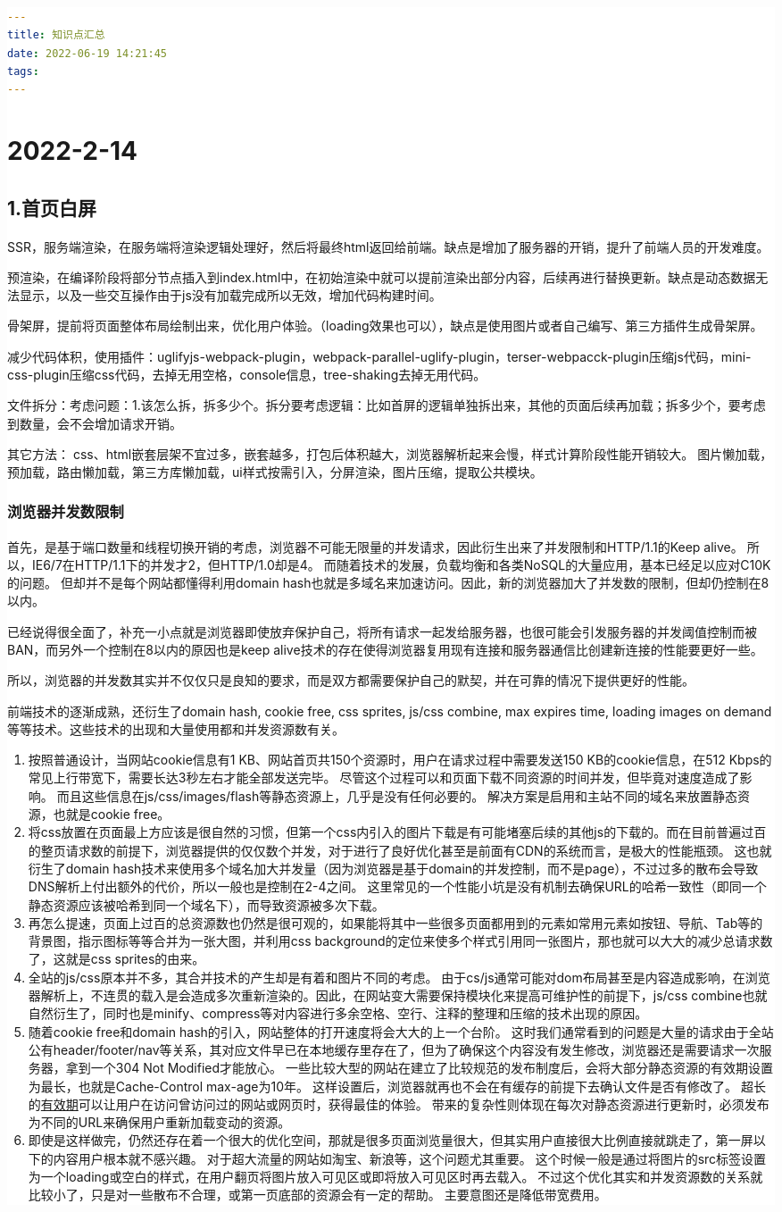 ```yaml
---
title: 知识点汇总
date: 2022-06-19 14:21:45
tags:
---
```


# 2022-2-14

## 1.首页白屏

SSR，服务端渲染，在服务端将渲染逻辑处理好，然后将最终html返回给前端。缺点是增加了服务器的开销，提升了前端人员的开发难度。

预渲染，在编译阶段将部分节点插入到index.html中，在初始渲染中就可以提前渲染出部分内容，后续再进行替换更新。缺点是动态数据无法显示，以及一些交互操作由于js没有加载完成所以无效，增加代码构建时间。

骨架屏，提前将页面整体布局绘制出来，优化用户体验。（loading效果也可以），缺点是使用图片或者自己编写、第三方插件生成骨架屏。

减少代码体积，使用插件：uglifyjs-webpack-plugin，webpack-parallel-uglify-plugin，terser-webpacck-plugin压缩js代码，mini-css-plugin压缩css代码，去掉无用空格，console信息，tree-shaking去掉无用代码。

文件拆分：考虑问题：1.该怎么拆，拆多少个。拆分要考虑逻辑：比如首屏的逻辑单独拆出来，其他的页面后续再加载；拆多少个，要考虑到数量，会不会增加请求开销。

其它方法：
css、html嵌套层架不宜过多，嵌套越多，打包后体积越大，浏览器解析起来会慢，样式计算阶段性能开销较大。
图片懒加载，预加载，路由懒加载，第三方库懒加载，ui样式按需引入，分屏渲染，图片压缩，提取公共模块。

### 浏览器并发数限制

首先，是基于端口数量和线程切换开销的考虑，浏览器不可能无限量的并发请求，因此衍生出来了并发限制和HTTP/1.1的Keep alive。 所以，IE6/7在HTTP/1.1下的并发才2，但HTTP/1.0却是4。 而随着技术的发展，负载均衡和各类NoSQL的大量应用，基本已经足以应对C10K的问题。 但却并不是每个网站都懂得利用domain hash也就是多域名来加速访问。因此，新的浏览器加大了并发数的限制，但却仍控制在8以内。

 已经说得很全面了，补充一小点就是浏览器即使放弃保护自己，将所有请求一起发给服务器，也很可能会引发服务器的并发阈值控制而被BAN，而另外一个控制在8以内的原因也是keep alive技术的存在使得浏览器复用现有连接和服务器通信比创建新连接的性能要更好一些。

所以，浏览器的并发数其实并不仅仅只是良知的要求，而是双方都需要保护自己的默契，并在可靠的情况下提供更好的性能。

前端技术的逐渐成熟，还衍生了domain hash, cookie free, css sprites, js/css combine, max expires time, loading images on demand等等技术。这些技术的出现和大量使用都和并发资源数有关。

1. 按照普通设计，当网站cookie信息有1 KB、网站首页共150个资源时，用户在请求过程中需要发送150 KB的cookie信息，在512 Kbps的常见上行带宽下，需要长达3秒左右才能全部发送完毕。 尽管这个过程可以和页面下载不同资源的时间并发，但毕竟对速度造成了影响。 而且这些信息在js/css/images/flash等静态资源上，几乎是没有任何必要的。 解决方案是启用和主站不同的域名来放置静态资源，也就是cookie free。
2. 将css放置在页面最上方应该是很自然的习惯，但第一个css内引入的图片下载是有可能堵塞后续的其他js的下载的。而在目前普遍过百的整页请求数的前提下，浏览器提供的仅仅数个并发，对于进行了良好优化甚至是前面有CDN的系统而言，是极大的性能瓶颈。 这也就衍生了domain hash技术来使用多个域名加大并发量（因为浏览器是基于domain的并发控制，而不是page），不过过多的散布会导致DNS解析上付出额外的代价，所以一般也是控制在2-4之间。 这里常见的一个性能小坑是没有机制去确保URL的哈希一致性（即同一个静态资源应该被哈希到同一个域名下），而导致资源被多次下载。 
3. 再怎么提速，页面上过百的总资源数也仍然是很可观的，如果能将其中一些很多页面都用到的元素如常用元素如按钮、导航、Tab等的背景图，指示图标等等合并为一张大图，并利用css background的定位来使多个样式引用同一张图片，那也就可以大大的减少总请求数了，这就是css sprites的由来。
4. 全站的js/css原本并不多，其合并技术的产生却是有着和图片不同的考虑。 由于cs/js通常可能对dom布局甚至是内容造成影响，在浏览器解析上，不连贯的载入是会造成多次重新渲染的。因此，在网站变大需要保持模块化来提高可维护性的前提下，js/css combine也就自然衍生了，同时也是minify、compress等对内容进行多余空格、空行、注释的整理和压缩的技术出现的原因。
5. 随着cookie free和domain hash的引入，网站整体的打开速度将会大大的上一个台阶。 这时我们通常看到的问题是大量的请求由于全站公有header/footer/nav等关系，其对应文件早已在本地缓存里存在了，但为了确保这个内容没有发生修改，浏览器还是需要请求一次服务器，拿到一个304 Not Modified才能放心。 一些比较大型的网站在建立了比较规范的发布制度后，会将大部分静态资源的有效期设置为最长，也就是Cache-Control max-age为10年。 这样设置后，浏览器就再也不会在有缓存的前提下去确认文件是否有修改了。  超长的[有效期](https://www.zhihu.com/search?q=有效期&search_source=Entity&hybrid_search_source=Entity&hybrid_search_extra={"sourceType"%3A"answer"%2C"sourceId"%3A15696641})可以让用户在访问曾访问过的网站或网页时，获得最佳的体验。 带来的复杂性则体现在每次对静态资源进行更新时，必须发布为不同的URL来确保用户重新加载变动的资源。
6. 即使是这样做完，仍然还存在着一个很大的优化空间，那就是很多页面浏览量很大，但其实用户直接很大比例直接就跳走了，第一屏以下的内容用户根本就不感兴趣。 对于超大流量的网站如淘宝、新浪等，这个问题尤其重要。   这个时候一般是通过将图片的src标签设置为一个loading或空白的样式，在用户翻页将图片放入可见区或即将放入可见区时再去载入。 不过这个优化其实和并发资源数的关系就比较小了，只是对一些散布不合理，或第一页底部的资源会有一定的帮助。 主要意图还是降低带宽费用。

